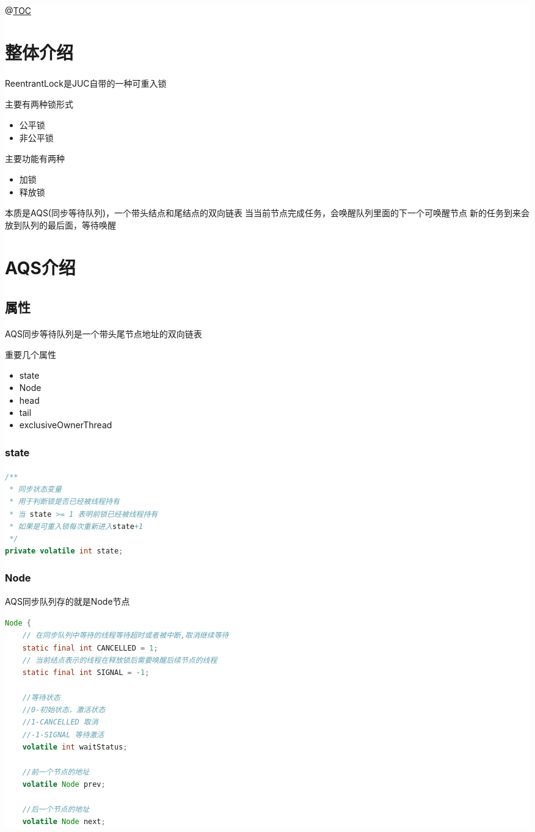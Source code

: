 @[TOC](文章目录结构)

# 整体介绍
ReentrantLock是JUC自带的一种可重入锁

主要有两种锁形式
- 公平锁
- 非公平锁

主要功能有两种
- 加锁
- 释放锁

本质是AQS(同步等待队列)，一个带头结点和尾结点的双向链表
当当前节点完成任务，会唤醒队列里面的下一个可唤醒节点
新的任务到来会放到队列的最后面，等待唤醒

# AQS介绍
## 属性
AQS同步等待队列是一个带头尾节点地址的双向链表

重要几个属性
- state
- Node
- head
- tail
- exclusiveOwnerThread

### state

```java
/**
 * 同步状态变量
 * 用于判断锁是否已经被线程持有
 * 当 state >= 1 表明前锁已经被线程持有
 * 如果是可重入锁每次重新进入state+1
 */ 
private volatile int state;
```

### Node

AQS同步队列存的就是Node节点

```java
Node {
    // 在同步队列中等待的线程等待超时或者被中断,取消继续等待
    static final int CANCELLED = 1;
    // 当前结点表示的线程在释放锁后需要唤醒后续节点的线程
    static final int SIGNAL = -1;

    //等待状态 
    //0-初始状态，激活状态
    //1-CANCELLED 取消
    //-1-SIGNAL 等待激活
    volatile int waitStatus;

    //前一个节点的地址
    volatile Node prev;

    //后一个节点的地址
    volatile Node next;

```